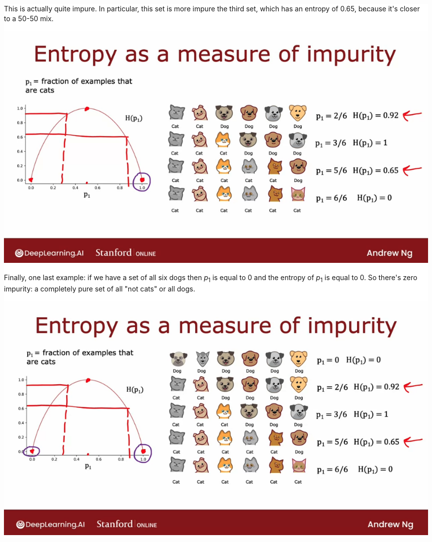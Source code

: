 
This is actually quite impure. In particular, this set is more impure the third set, which has an entropy of 0.65, because it's closer to a 50-50 mix.

![](./img/2024-02-14-13-42-22.png)

Finally, one last example: if we have a set of all six dogs then $p_1$ is equal to 0 and the entropy of $p_1$ is equal to 0. So  there's zero impurity: a completely pure set of all "not cats" or all dogs.

![](./img/2024-02-14-13-43-27.png)

